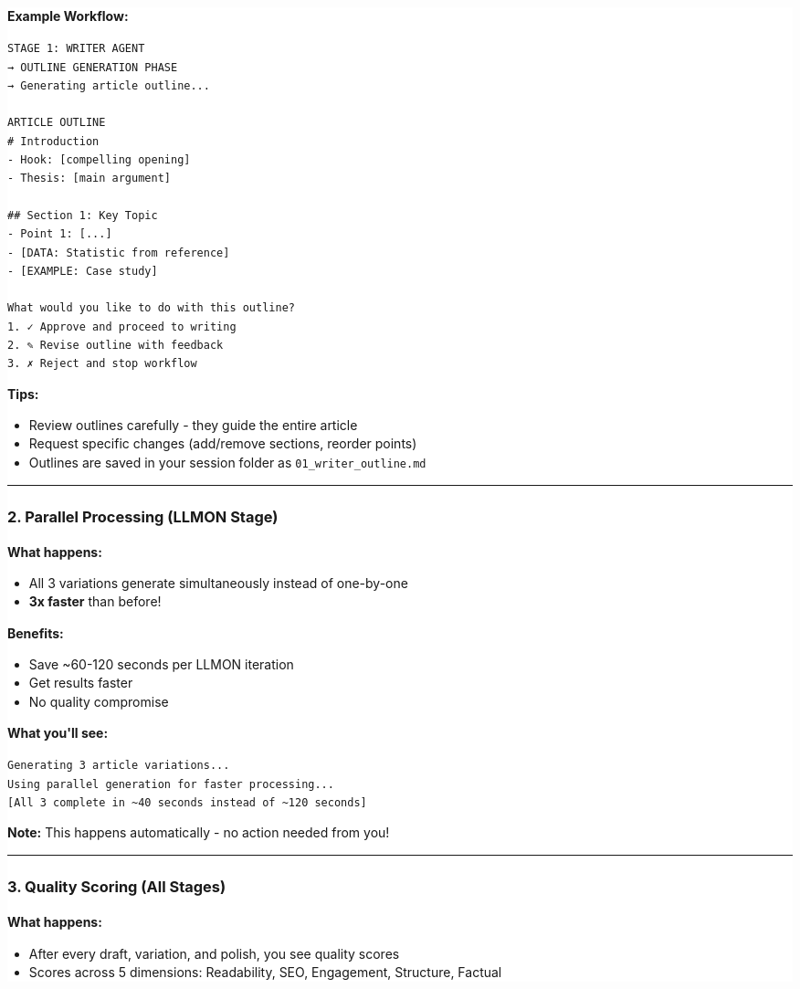 **Example Workflow:**
```
STAGE 1: WRITER AGENT
→ OUTLINE GENERATION PHASE
→ Generating article outline...

ARTICLE OUTLINE
# Introduction
- Hook: [compelling opening]
- Thesis: [main argument]

## Section 1: Key Topic
- Point 1: [...]
- [DATA: Statistic from reference]
- [EXAMPLE: Case study]

What would you like to do with this outline?
1. ✓ Approve and proceed to writing
2. ✎ Revise outline with feedback
3. ✗ Reject and stop workflow
```

**Tips:**
- Review outlines carefully - they guide the entire article
- Request specific changes (add/remove sections, reorder points)
- Outlines are saved in your session folder as `01_writer_outline.md`

---

### 2. Parallel Processing (LLMON Stage)

**What happens:**
- All 3 variations generate simultaneously instead of one-by-one
- **3x faster** than before!

**Benefits:**
- Save ~60-120 seconds per LLMON iteration
- Get results faster
- No quality compromise

**What you'll see:**
```
Generating 3 article variations...
Using parallel generation for faster processing...
[All 3 complete in ~40 seconds instead of ~120 seconds]
```

**Note:** This happens automatically - no action needed from you!

---

### 3. Quality Scoring (All Stages)

**What happens:**
- After every draft, variation, and polish, you see quality scores
- Scores across 5 dimensions: Readability, SEO, Engagement, Structure, Factual
